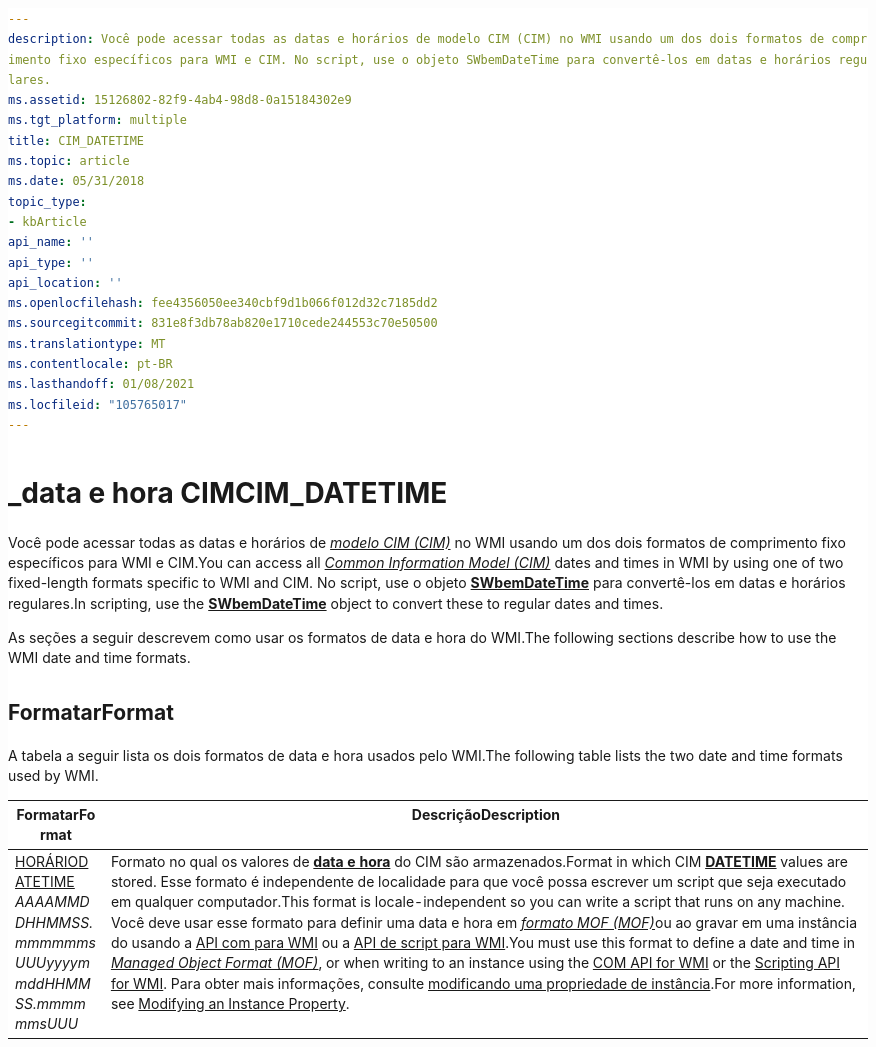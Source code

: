 ```yaml
---
description: Você pode acessar todas as datas e horários de modelo CIM (CIM) no WMI usando um dos dois formatos de comprimento fixo específicos para WMI e CIM. No script, use o objeto SWbemDateTime para convertê-los em datas e horários regulares.
ms.assetid: 15126802-82f9-4ab4-98d8-0a15184302e9
ms.tgt_platform: multiple
title: CIM_DATETIME
ms.topic: article
ms.date: 05/31/2018
topic_type:
- kbArticle
api_name: ''
api_type: ''
api_location: ''
ms.openlocfilehash: fee4356050ee340cbf9d1b066f012d32c7185dd2
ms.sourcegitcommit: 831e8f3db78ab820e1710cede244553c70e50500
ms.translationtype: MT
ms.contentlocale: pt-BR
ms.lasthandoff: 01/08/2021
ms.locfileid: "105765017"
---
```

# <a name="cim_datetime"></a><span data-ttu-id="909a6-104">\_data e hora CIM</span><span class="sxs-lookup"><span data-stu-id="909a6-104">CIM\_DATETIME</span></span>

<span data-ttu-id="909a6-105">Você pode acessar todas as datas e horários de [*modelo CIM (CIM)*](gloss-c.md) no WMI usando um dos dois formatos de comprimento fixo específicos para WMI e CIM.</span><span class="sxs-lookup"><span data-stu-id="909a6-105">You can access all [*Common Information Model (CIM)*](gloss-c.md) dates and times in WMI by using one of two fixed-length formats specific to WMI and CIM.</span></span> <span data-ttu-id="909a6-106">No script, use o objeto [**SWbemDateTime**](swbemdatetime.md) para convertê-los em datas e horários regulares.</span><span class="sxs-lookup"><span data-stu-id="909a6-106">In scripting, use the [**SWbemDateTime**](swbemdatetime.md) object to convert these to regular dates and times.</span></span>

<span data-ttu-id="909a6-107">As seções a seguir descrevem como usar os formatos de data e hora do WMI.</span><span class="sxs-lookup"><span data-stu-id="909a6-107">The following sections describe how to use the WMI date and time formats.</span></span>

## <a name="format"></a><span data-ttu-id="909a6-108">Formatar</span><span class="sxs-lookup"><span data-stu-id="909a6-108">Format</span></span>

<span data-ttu-id="909a6-109">A tabela a seguir lista os dois formatos de data e hora usados pelo WMI.</span><span class="sxs-lookup"><span data-stu-id="909a6-109">The following table lists the two date and time formats used by WMI.</span></span>



| <span data-ttu-id="909a6-110">Formatar</span><span class="sxs-lookup"><span data-stu-id="909a6-110">Format</span></span>                                                                                                 | <span data-ttu-id="909a6-111">Descrição</span><span class="sxs-lookup"><span data-stu-id="909a6-111">Description</span></span>                                                                                                                                                                                                                                                                                                                                                                                                                                                                                                                              |
|--------------------------------------------------------------------------------------------------------|------------------------------------------------------------------------------------------------------------------------------------------------------------------------------------------------------------------------------------------------------------------------------------------------------------------------------------------------------------------------------------------------------------------------------------------------------------------------------------------------------------------------------------------|
| [<span data-ttu-id="909a6-112">HORÁRIO</span><span class="sxs-lookup"><span data-stu-id="909a6-112">DATETIME</span></span>](datetime.md)<br/> <span data-ttu-id="909a6-113">*AAAAMMDDHHMMSS. mmmmmmsUUU*</span><span class="sxs-lookup"><span data-stu-id="909a6-113">*yyyymmddHHMMSS.mmmmmmsUUU*</span></span><br/>                             | <span data-ttu-id="909a6-114">Formato no qual os valores de [**data e hora**](datetime.md) do CIM são armazenados.</span><span class="sxs-lookup"><span data-stu-id="909a6-114">Format in which CIM [**DATETIME**](datetime.md) values are stored.</span></span> <span data-ttu-id="909a6-115">Esse formato é independente de localidade para que você possa escrever um script que seja executado em qualquer computador.</span><span class="sxs-lookup"><span data-stu-id="909a6-115">This format is locale-independent so you can write a script that runs on any machine.</span></span> <span data-ttu-id="909a6-116">Você deve usar esse formato para definir uma data e hora em [*formato MOF (MOF)*](gloss-m.md)ou ao gravar em uma instância do usando a [API com para WMI](com-api-for-wmi.md) ou a [API de script para WMI](scripting-api-for-wmi.md).</span><span class="sxs-lookup"><span data-stu-id="909a6-116">You must use this format to define a date and time in [*Managed Object Format (MOF)*](gloss-m.md), or when writing to an instance using the [COM API for WMI](com-api-for-wmi.md) or the [Scripting API for WMI](scripting-api-for-wmi.md).</span></span> <span data-ttu-id="909a6-117">Para obter mais informações, consulte [modificando uma propriedade de instância](modifying-an-instance-property.md).</span><span class="sxs-lookup"><span data-stu-id="909a6-117">For more information, see [Modifying an Instance Property](modifying-an-instance-property.md).</span></span> |